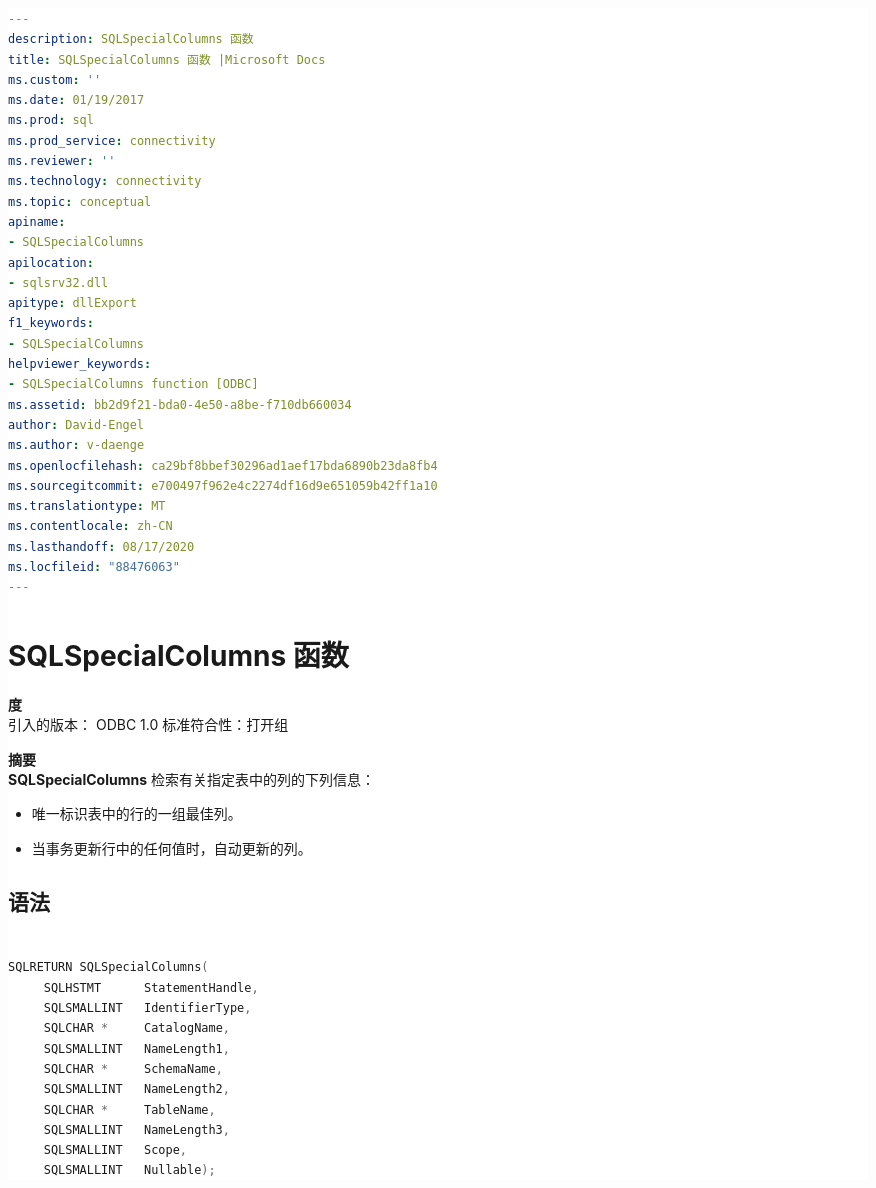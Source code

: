 ```yaml
---
description: SQLSpecialColumns 函数
title: SQLSpecialColumns 函数 |Microsoft Docs
ms.custom: ''
ms.date: 01/19/2017
ms.prod: sql
ms.prod_service: connectivity
ms.reviewer: ''
ms.technology: connectivity
ms.topic: conceptual
apiname:
- SQLSpecialColumns
apilocation:
- sqlsrv32.dll
apitype: dllExport
f1_keywords:
- SQLSpecialColumns
helpviewer_keywords:
- SQLSpecialColumns function [ODBC]
ms.assetid: bb2d9f21-bda0-4e50-a8be-f710db660034
author: David-Engel
ms.author: v-daenge
ms.openlocfilehash: ca29bf8bbef30296ad1aef17bda6890b23da8fb4
ms.sourcegitcommit: e700497f962e4c2274df16d9e651059b42ff1a10
ms.translationtype: MT
ms.contentlocale: zh-CN
ms.lasthandoff: 08/17/2020
ms.locfileid: "88476063"
---
```

# <a name="sqlspecialcolumns-function"></a>SQLSpecialColumns 函数
**度**  
 引入的版本： ODBC 1.0 标准符合性：打开组  
  
 **摘要**  
 **SQLSpecialColumns** 检索有关指定表中的列的下列信息：  
  
-   唯一标识表中的行的一组最佳列。  
  
-   当事务更新行中的任何值时，自动更新的列。  
  
## <a name="syntax"></a>语法  
  
```cpp  
  
SQLRETURN SQLSpecialColumns(  
     SQLHSTMT      StatementHandle,  
     SQLSMALLINT   IdentifierType,  
     SQLCHAR *     CatalogName,  
     SQLSMALLINT   NameLength1,  
     SQLCHAR *     SchemaName,  
     SQLSMALLINT   NameLength2,  
     SQLCHAR *     TableName,  
     SQLSMALLINT   NameLength3,  
     SQLSMALLINT   Scope,  
     SQLSMALLINT   Nullable);  
```  
  